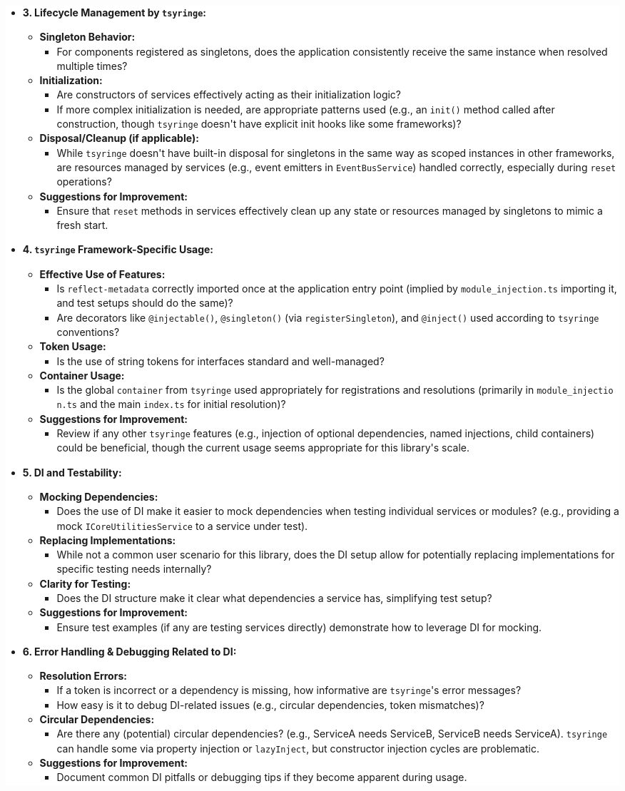 - **3. Lifecycle Management by `tsyringe`:**
  - **Singleton Behavior:**
    - For components registered as singletons, does the application consistently receive the same instance when resolved multiple times?
  - **Initialization:**
    - Are constructors of services effectively acting as their initialization logic?
    - If more complex initialization is needed, are appropriate patterns used (e.g., an `init()` method called after construction, though `tsyringe` doesn't have explicit init hooks like some frameworks)?
  - **Disposal/Cleanup (if applicable):**
    - While `tsyringe` doesn't have built-in disposal for singletons in the same way as scoped instances in other frameworks, are resources managed by services (e.g., event emitters in `EventBusService`) handled correctly, especially during `reset` operations?
  - **Suggestions for Improvement:**
    - Ensure that `reset` methods in services effectively clean up any state or resources managed by singletons to mimic a fresh start.

- **4. `tsyringe` Framework-Specific Usage:**
  - **Effective Use of Features:**
    - Is `reflect-metadata` correctly imported once at the application entry point (implied by `module_injection.ts` importing it, and test setups should do the same)?
    - Are decorators like `@injectable()`, `@singleton()` (via `registerSingleton`), and `@inject()` used according to `tsyringe` conventions?
  - **Token Usage:**
    - Is the use of string tokens for interfaces standard and well-managed?
  - **Container Usage:**
    - Is the global `container` from `tsyringe` used appropriately for registrations and resolutions (primarily in `module_injection.ts` and the main `index.ts` for initial resolution)?
  - **Suggestions for Improvement:**
    - Review if any other `tsyringe` features (e.g., injection of optional dependencies, named injections, child containers) could be beneficial, though the current usage seems appropriate for this library's scale.

- **5. DI and Testability:**
  - **Mocking Dependencies:**
    - Does the use of DI make it easier to mock dependencies when testing individual services or modules? (e.g., providing a mock `ICoreUtilitiesService` to a service under test).
  - **Replacing Implementations:**
    - While not a common user scenario for this library, does the DI setup allow for potentially replacing implementations for specific testing needs internally?
  - **Clarity for Testing:**
    - Does the DI structure make it clear what dependencies a service has, simplifying test setup?
  - **Suggestions for Improvement:**
    - Ensure test examples (if any are testing services directly) demonstrate how to leverage DI for mocking.

- **6. Error Handling & Debugging Related to DI:**
  - **Resolution Errors:**
    - If a token is incorrect or a dependency is missing, how informative are `tsyringe`'s error messages?
    - How easy is it to debug DI-related issues (e.g., circular dependencies, token mismatches)?
  - **Circular Dependencies:**
    - Are there any (potential) circular dependencies? (e.g., ServiceA needs ServiceB, ServiceB needs ServiceA). `tsyringe` can handle some via property injection or `lazyInject`, but constructor injection cycles are problematic.
  - **Suggestions for Improvement:**
    - Document common DI pitfalls or debugging tips if they become apparent during usage.
